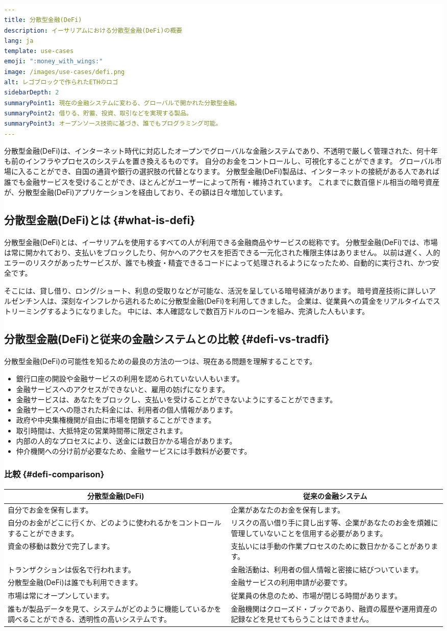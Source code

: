 ```yaml
---
title: 分散型金融(DeFi)
description: イーサリアムにおける分散型金融(DeFi)の概要
lang: ja
template: use-cases
emoji: ":money_with_wings:"
image: /images/use-cases/defi.png
alt: レゴブロックで作られたETHのロゴ
sidebarDepth: 2
summaryPoint1: 現在の金融システムに変わる、グローバルで開かれた分散型金融。
summaryPoint2: 借りる、貯蓄、投資、取引などを実現する製品。
summaryPoint3: オープンソース技術に基づき、誰でもプログラミング可能。
---
```


分散型金融(DeFi)は、インターネット時代に対応したオープンでグローバルな金融システムであり、不透明で厳しく管理された、何十年も前のインフラやプロセスのシステムを置き換えるものです。 自分のお金をコントロールし、可視化することができます。 グローバル市場に入ることができ、自国の通貨や銀行の選択肢の代替となります。 分散型金融(DeFi)製品は、インターネットの接続がある人であれば誰でも金融サービスを受けることができ、ほとんどがユーザーによって所有・維持されています。 これまでに数百億ドル相当の暗号資産が、分散型金融(DeFi)アプリケーションを経由しており、その額は日々増加しています。

## 分散型金融(DeFi)とは {#what-is-defi}

分散型金融(DeFi)とは、イーサリアムを使用するすべての人が利用できる金融商品やサービスの総称です。 分散型金融(DeFi)では、市場は常に開かれており、支払いをブロックしたり、何かへのアクセスを拒否できる一元化された権限主体はありません。 以前は遅く、人的エラーのリスクがあったサービスが、誰でも検査・精査できるコードによって処理されるようになったため、自動的に実行され、かつ安全です。

そこには、貸し借り、ロング/ショート、利息の受取りなどが可能な、活況を呈している暗号経済があります。 暗号資産技術に詳しいアルゼンチン人は、深刻なインフレから逃れるために分散型金融(DeFi)を利用してきました。 企業は、従業員への賃金をリアルタイムでストリーミングするようになりました。 中には、本人確認なしで数百万ドルのローンを組み、完済した人もいます。

<YouTube id="H-O3r2YMWJ4" />

## 分散型金融(DeFi)と従来の金融システムとの比較 {#defi-vs-tradfi}

分散型金融(DeFi)の可能性を知るための最良の方法の一つは、現在ある問題を理解することです。

- 銀行口座の開設や金融サービスの利用を認められていない人もいます。
- 金融サービスへのアクセスができないと、雇用の妨げになります。
- 金融サービスは、あなたをブロックし、支払いを受けることができないようにすることができます。
- 金融サービスへの隠された料金には、利用者の個人情報があります。
- 政府や中央集権機関が自由に市場を閉鎖することができます。
- 取引時間は、大抵特定の営業時間帯に限定されます。
- 内部の人的なプロセスにより、送金には数日かかる場合があります。
- 仲介機関への分け前が必要なため、金融サービスには手数料が必要です。

### 比較 {#defi-comparison}

| 分散型金融(DeFi)                                           | 従来の金融システム                                           |
| ----------------------------------------------------- | --------------------------------------------------- |
| 自分でお金を保有します。                                          | 企業があなたのお金を保有します。                                    |
| 自分のお金がどこに行くか、どのように使われるかをコントロールすることができます。              | リスクの高い借り手に貸し出す等、企業があなたのお金を煩雑に管理していないことを信用する必要があります。 |
| 資金の移動は数分で完了します。                                       | 支払いには手動の作業プロセスのために数日かかることがあります。                     |
| トランザクションは仮名で行われます。                                    | 金融活動は、利用者の個人情報と密接に結びついています。                         |
| 分散型金融(DeFi)は誰でも利用できます。                                | 金融サービスの利用申請が必要です。                                   |
| 市場は常にオープンしています。                                       | 従業員の休息のため、市場が閉じる時間があります。                            |
| 誰もが製品データを見て、システムがどのように機能しているかを調べることができる、透明性の高いシステムです。 | 金融機関はクローズド・ブックであり、融資の履歴や運用資産の記録などを見せてもらうことはできません。   |

